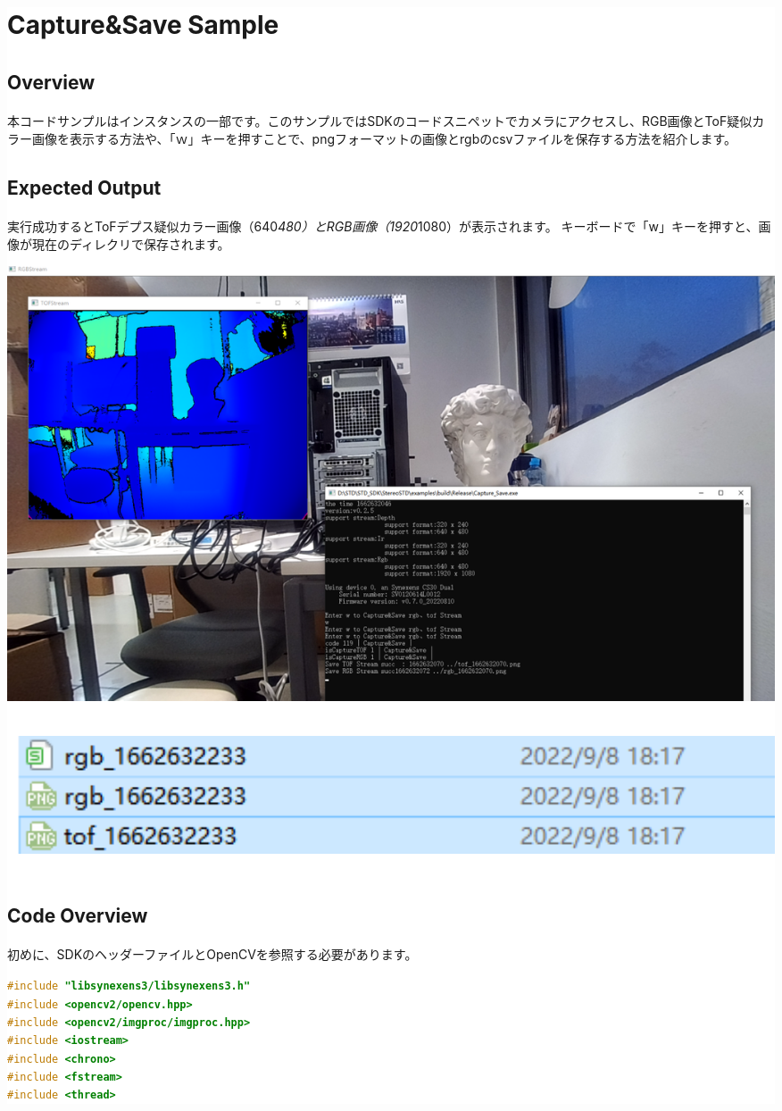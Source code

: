 # Capture&Save Sample

## Overview

本コードサンプルはインスタンスの一部です。このサンプルではSDKのコードスニペットでカメラにアクセスし、RGB画像とToF疑似カラー画像を表示する方法や、「ｗ」キーを押すことで、pngフォーマットの画像とrgbのcsvファイルを保存する方法を紹介します。

## Expected Output
実行成功するとToFデプス疑似カラー画像（640*480）とRGB画像（1920*1080）が表示されます。
キーボードで「w」キーを押すと、画像が現在のディレクリで保存されます。
<p align="center"><img src="/examples/doc/img/Capture&Save.png" width="100%" /><br><br></p>
<p align="center"><img src="/examples/doc/img/Capture&Save1.png" width="100%" /><br><br></p>

## Code Overview

初めに、SDKのヘッダーファイルとOpenCVを参照する必要があります。
```cpp
#include "libsynexens3/libsynexens3.h"
#include <opencv2/opencv.hpp>
#include <opencv2/imgproc/imgproc.hpp>
#include <iostream>
#include <chrono>
#include <fstream>
#include <thread>
```
